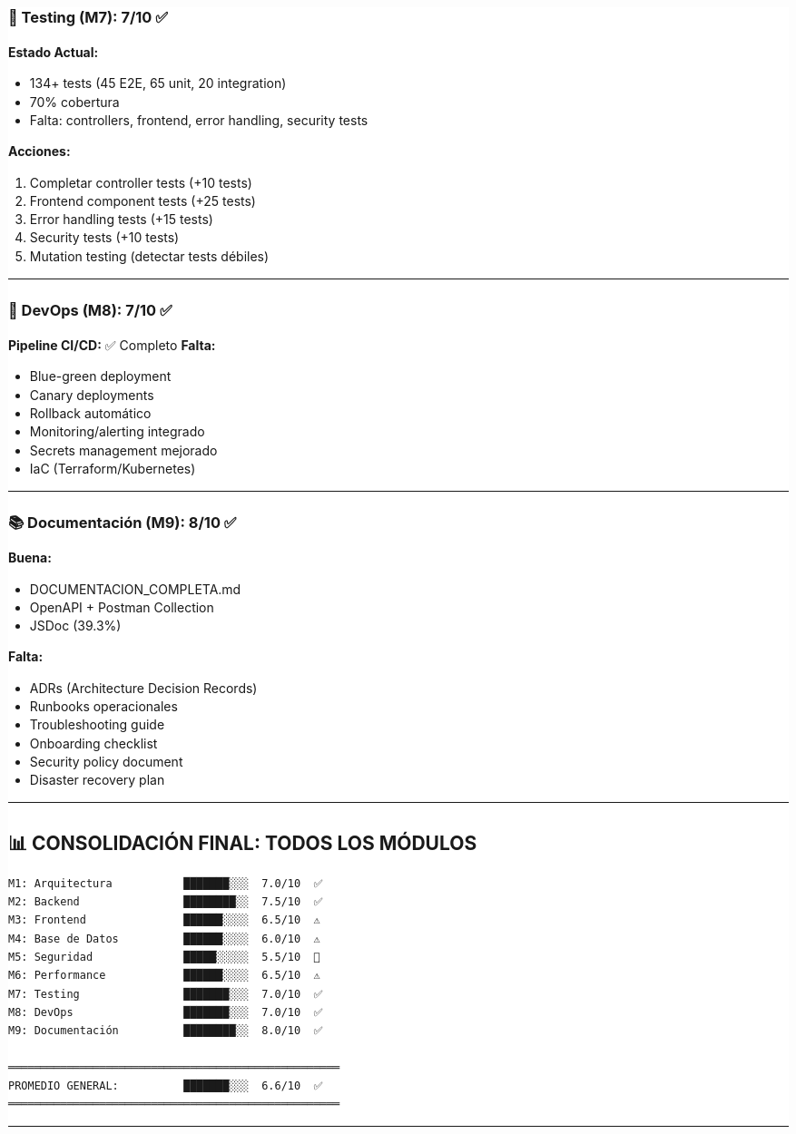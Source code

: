 
### 🧪 Testing (M7): 7/10 ✅

**Estado Actual:**
- 134+ tests (45 E2E, 65 unit, 20 integration)
- 70% cobertura
- Falta: controllers, frontend, error handling, security tests

**Acciones:**
1. Completar controller tests (+10 tests)
2. Frontend component tests (+25 tests)
3. Error handling tests (+15 tests)
4. Security tests (+10 tests)
5. Mutation testing (detectar tests débiles)

---

### 🚀 DevOps (M8): 7/10 ✅

**Pipeline CI/CD:** ✅ Completo
**Falta:**
- Blue-green deployment
- Canary deployments
- Rollback automático
- Monitoring/alerting integrado
- Secrets management mejorado
- IaC (Terraform/Kubernetes)

---

### 📚 Documentación (M9): 8/10 ✅

**Buena:**
- DOCUMENTACION_COMPLETA.md
- OpenAPI + Postman Collection
- JSDoc (39.3%)

**Falta:**
- ADRs (Architecture Decision Records)
- Runbooks operacionales
- Troubleshooting guide
- Onboarding checklist
- Security policy document
- Disaster recovery plan

---

## 📊 CONSOLIDACIÓN FINAL: TODOS LOS MÓDULOS

```
M1: Arquitectura           ███████░░░  7.0/10  ✅
M2: Backend                ████████░░  7.5/10  ✅
M3: Frontend               ██████░░░░  6.5/10  ⚠️
M4: Base de Datos          ██████░░░░  6.0/10  ⚠️
M5: Seguridad              █████░░░░░  5.5/10  🔴
M6: Performance            ██████░░░░  6.5/10  ⚠️
M7: Testing                ███████░░░  7.0/10  ✅
M8: DevOps                 ███████░░░  7.0/10  ✅
M9: Documentación          ████████░░  8.0/10  ✅

═══════════════════════════════════════════════════
PROMEDIO GENERAL:          ███████░░░  6.6/10  ✅
═══════════════════════════════════════════════════
```

---